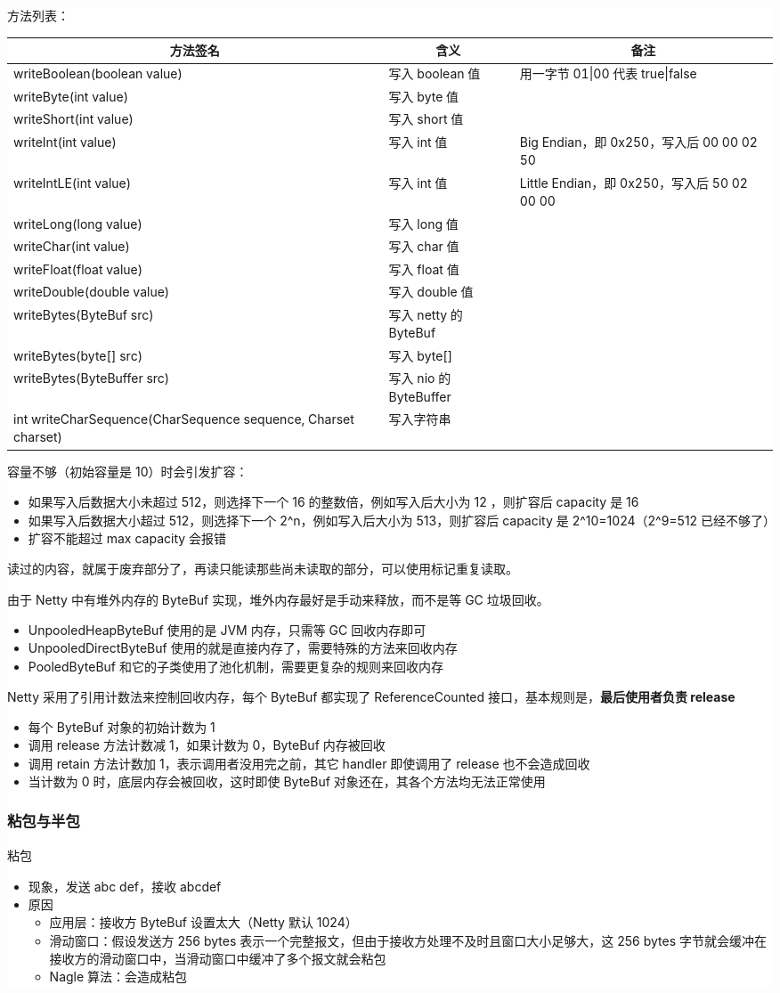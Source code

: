 方法列表：

| 方法签名                                                     | 含义                   | 备注                                        |
| ------------------------------------------------------------ | ---------------------- | ------------------------------------------- |
| writeBoolean(boolean value)                                  | 写入 boolean 值        | 用一字节 01\|00 代表 true\|false            |
| writeByte(int value)                                         | 写入 byte 值           |                                             |
| writeShort(int value)                                        | 写入 short 值          |                                             |
| writeInt(int value)                                          | 写入 int 值            | Big Endian，即 0x250，写入后 00 00 02 50    |
| writeIntLE(int value)                                        | 写入 int 值            | Little Endian，即 0x250，写入后 50 02 00 00 |
| writeLong(long value)                                        | 写入 long 值           |                                             |
| writeChar(int value)                                         | 写入 char 值           |                                             |
| writeFloat(float value)                                      | 写入 float 值          |                                             |
| writeDouble(double value)                                    | 写入 double 值         |                                             |
| writeBytes(ByteBuf src)                                      | 写入 netty 的 ByteBuf  |                                             |
| writeBytes(byte[] src)                                       | 写入 byte[]            |                                             |
| writeBytes(ByteBuffer src)                                   | 写入 nio 的 ByteBuffer |                                             |
| int writeCharSequence(CharSequence sequence, Charset charset) | 写入字符串             |                                             |

容量不够（初始容量是 10）时会引发扩容：
* 如果写入后数据大小未超过 512，则选择下一个 16 的整数倍，例如写入后大小为 12 ，则扩容后 capacity 是 16
* 如果写入后数据大小超过 512，则选择下一个 2^n，例如写入后大小为 513，则扩容后 capacity 是 2^10=1024（2^9=512 已经不够了）
* 扩容不能超过 max capacity 会报错

读过的内容，就属于废弃部分了，再读只能读那些尚未读取的部分，可以使用标记重复读取。

由于 Netty 中有堆外内存的 ByteBuf 实现，堆外内存最好是手动来释放，而不是等 GC 垃圾回收。
* UnpooledHeapByteBuf 使用的是 JVM 内存，只需等 GC 回收内存即可
* UnpooledDirectByteBuf 使用的就是直接内存了，需要特殊的方法来回收内存
* PooledByteBuf 和它的子类使用了池化机制，需要更复杂的规则来回收内存


Netty 采用了引用计数法来控制回收内存，每个 ByteBuf 都实现了 ReferenceCounted 接口，基本规则是，**最后使用者负责 release**
* 每个 ByteBuf 对象的初始计数为 1
* 调用 release 方法计数减 1，如果计数为 0，ByteBuf 内存被回收
* 调用 retain 方法计数加 1，表示调用者没用完之前，其它 handler 即使调用了 release 也不会造成回收
* 当计数为 0 时，底层内存会被回收，这时即使 ByteBuf 对象还在，其各个方法均无法正常使用

### 粘包与半包

粘包
* 现象，发送 abc def，接收 abcdef
* 原因
  * 应用层：接收方 ByteBuf 设置太大（Netty 默认 1024）
  * 滑动窗口：假设发送方 256 bytes 表示一个完整报文，但由于接收方处理不及时且窗口大小足够大，这 256 bytes 字节就会缓冲在接收方的滑动窗口中，当滑动窗口中缓冲了多个报文就会粘包
  * Nagle 算法：会造成粘包
